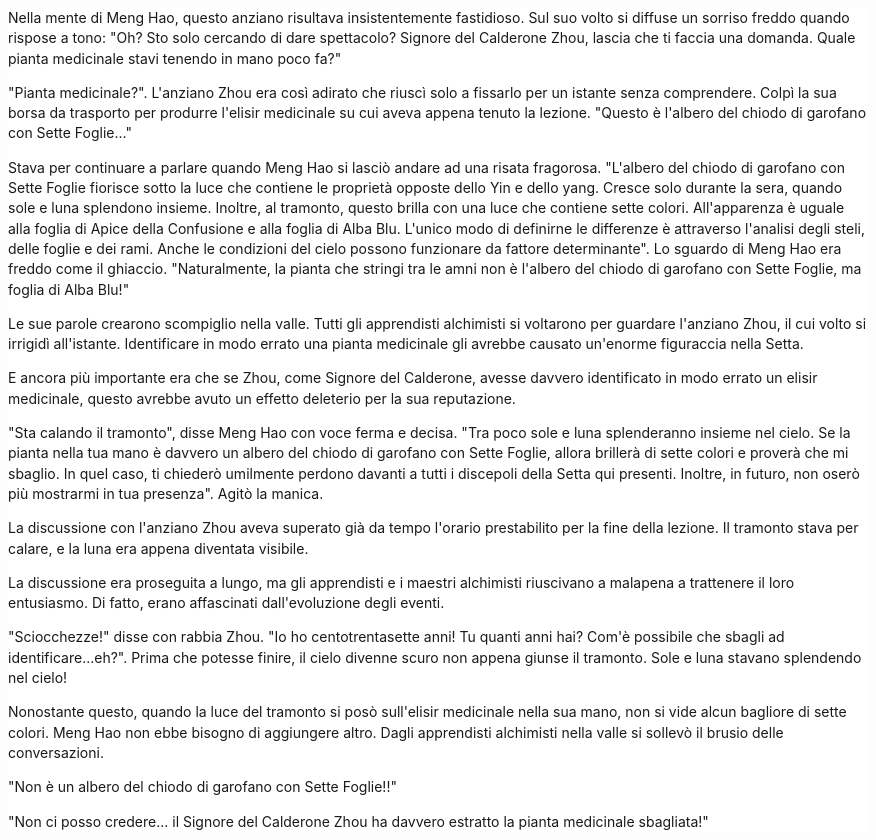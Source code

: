 
Nella mente di Meng Hao, questo anziano risultava insistentemente fastidioso. Sul suo volto si diffuse un sorriso freddo quando rispose a tono: "Oh? Sto solo cercando di dare spettacolo? Signore del Calderone Zhou, lascia che ti faccia una domanda. Quale pianta medicinale stavi tenendo in mano poco fa?"


"Pianta medicinale?". L'anziano Zhou era così adirato che riuscì solo a fissarlo per un istante senza comprendere. Colpì la sua borsa da trasporto per produrre l'elisir medicinale su cui aveva appena tenuto la lezione. "Questo è l'albero del chiodo di garofano con Sette Foglie..."


Stava per continuare a parlare quando Meng Hao si lasciò andare ad una risata fragorosa. "L'albero del chiodo di garofano con Sette Foglie fiorisce sotto la luce che contiene le proprietà opposte dello Yin e dello yang. Cresce solo durante la sera, quando sole e luna splendono insieme. Inoltre, al tramonto, questo brilla con una luce che contiene sette colori. All'apparenza è uguale alla foglia di Apice della Confusione e alla foglia di Alba Blu. L'unico modo di definirne le differenze è attraverso l'analisi degli steli, delle foglie e dei rami. Anche le condizioni del cielo possono funzionare da fattore determinante". Lo sguardo di Meng Hao era freddo come il ghiaccio. "Naturalmente, la pianta che stringi tra le amni non è l'albero del chiodo di garofano con Sette Foglie, ma foglia di Alba Blu!"


Le sue parole crearono scompiglio nella valle. Tutti gli apprendisti alchimisti si voltarono per guardare l'anziano Zhou, il cui volto si irrigidì all'istante. Identificare in modo errato una pianta medicinale gli avrebbe causato un'enorme figuraccia nella Setta.


E ancora più importante era che se Zhou, come Signore del Calderone, avesse davvero identificato in modo errato un elisir medicinale, questo avrebbe avuto un effetto deleterio per la sua reputazione.


"Sta calando il tramonto", disse Meng Hao con voce ferma e decisa. "Tra poco sole e luna splenderanno insieme nel cielo. Se la pianta nella tua mano è davvero un albero del chiodo di garofano con Sette Foglie, allora brillerà di sette colori e proverà che mi sbaglio. In quel caso, ti chiederò umilmente perdono davanti a tutti i discepoli della Setta qui presenti. Inoltre, in futuro, non oserò più mostrarmi in tua presenza". Agitò la manica.


La discussione con l'anziano Zhou aveva superato già da tempo l'orario prestabilito per la fine della lezione. Il tramonto stava per calare, e la luna era appena diventata visibile.


La discussione era proseguita a lungo, ma gli apprendisti e i maestri alchimisti riuscivano a malapena a trattenere il loro entusiasmo. Di fatto, erano affascinati dall'evoluzione degli eventi.


"Sciocchezze!" disse con rabbia Zhou. "Io ho centotrentasette anni! Tu quanti anni hai? Com'è possibile che sbagli ad identificare...eh?". Prima che potesse finire, il cielo divenne scuro non appena giunse il tramonto. Sole e luna stavano splendendo nel cielo!


Nonostante questo, quando la luce del tramonto si posò sull'elisir medicinale nella sua mano, non si vide alcun bagliore di sette colori. Meng Hao non ebbe bisogno di aggiungere altro. Dagli apprendisti alchimisti nella valle si sollevò il brusio delle conversazioni.


"Non è un albero del chiodo di garofano con Sette Foglie!!"


"Non ci posso credere... il Signore del Calderone Zhou ha davvero estratto la pianta medicinale sbagliata!"
